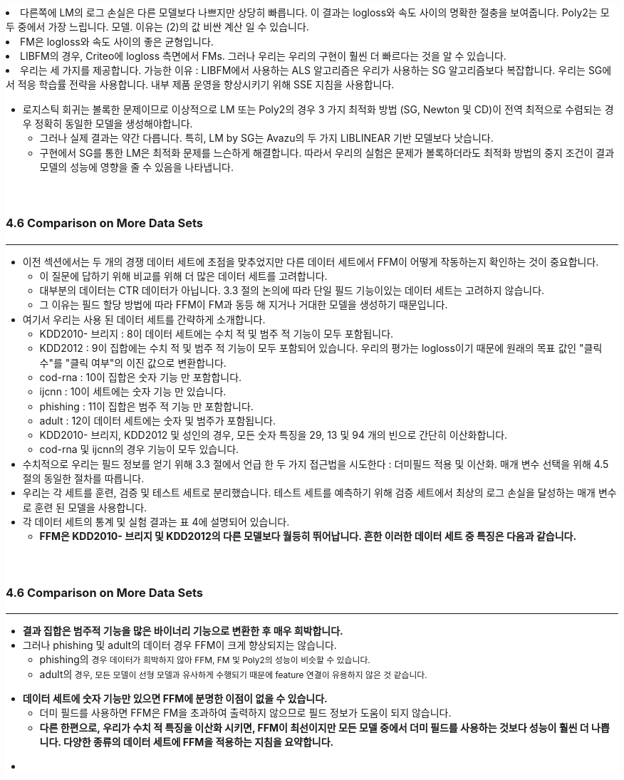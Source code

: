 <li>다른쪽에 LM의 로그 손실은 다른 모델보다 나쁘지만 상당히 빠릅니다. 이 결과는 logloss와 속도 사이의 명확한 절충을 보여줍니다. Poly2는 모두 중에서 가장 느립니다. 모델. 이유는 (2)의 값 비싼 계산 일 수 있습니다.</li>
<li>FM은 logloss와 속도 사이의 좋은 균형입니다.&nbsp;</li>
<li>LIBFM의 경우, Criteo에 logloss 측면에서 FMs. 그러나 우리는 우리의 구현이 훨씬 더 빠르다는 것을 알 수 있습니다.&nbsp;</li>
<li>우리는 세 가지를 제공합니다. 가능한 이유 : LIBFM에서 사용하는 ALS 알고리즘은 우리가 사용하는 SG 알고리즘보다 복잡합니다.&nbsp;우리는 SG에서 적응 학습률 전략을 사용합니다. 내부 제품 운영을 향상시키기 위해 SSE 지침을 사용합니다.</li></ul></li></ul>
<ul>
<li>로지스틱 회귀는 볼록한 문제이므로 이상적으로 LM 또는 Poly2의 경우 3 가지 최적화 방법 (SG, Newton 및 CD)이 전역 최적으로 수렴되는 경우 정확히 동일한 모델을 생성해야합니다.
<ul>
<li>그러나 실제 결과는 약간 다릅니다. 특히, LM by SG는 Avazu의 두 가지 LIBLINEAR 기반 모델보다 낫습니다.</li>
<li>구현에서 SG를 통한 LM은 최적화 문제를 느슨하게 해결합니다. 따라서 우리의 실험은 문제가 볼록하더라도 최적화 방법의 중지 조건이 결과 모델의 성능에 영향을 줄 수 있음을 나타냅니다.</li></ul></li></ul>
<p><br /></p>
<p><ac:image ac:border="true" ac:width="802"><ri:attachment ri:filename="스크린샷 2018-12-02 오후 4.29.36.png" /></ac:image></p>
<h3><strong>4.6 Comparison on More Data Sets<br /></strong></h3>
<hr />
<ul>
<li>이전 섹션에서는 두 개의 경쟁 데이터 세트에 초점을 맞추었지만&nbsp;다른 데이터 세트에서 FFM이 어떻게 작동하는지 확인하는 것이 중요합니다.&nbsp;
<ul>
<li>이 질문에 답하기 위해 비교를 위해 더 많은 데이터 세트를 고려합니다.&nbsp;</li>
<li>대부분의 데이터는 CTR 데이터가 아닙니다. 3.3 절의 논의에 따라 단일 필드 기능이있는 데이터 세트는 고려하지 않습니다.</li>
<li>그 이유는 필드 할당 방법에 따라 FFM이 FM과 동등 해 지거나 거대한 모델을 생성하기 때문입니다.</li></ul></li>
<li>여기서 우리는 사용 된 데이터 세트를 간략하게 소개합니다.
<ul>
<li>KDD2010- 브리지 : 8이 데이터 세트에는 수치 적 및 범주 적 기능이 모두 포함됩니다.</li>
<li>KDD2012 : 9이 집합에는 수치 적 및 범주 적 기능이 모두 포함되어 있습니다. 우리의 평가는 logloss이기 때문에 원래의 목표 값인 &quot;클릭 수&quot;를 &quot;클릭 여부&quot;의 이진 값으로 변환합니다.</li>
<li>cod-rna : 10이 집합은 숫자 기능 만 포함합니다.</li>
<li>ijcnn : 10이 세트에는 숫자 기능 만 있습니다.</li>
<li>phishing : 11이 집합은 범주 적 기능 만 포함합니다.</li>
<li>adult : 12이 데이터 세트에는 숫자 및 범주가 포함됩니다.</li>
<li>KDD2010- 브리지, KDD2012 및 성인의 경우, 모든 숫자 특징을 29, 13 및 94 개의 빈으로 간단히 이산화합니다.</li>
<li>cod-rna 및 ijcnn의 경우 기능이 모두 있습니다.</li></ul></li>
<li>수치적으로 우리는 필드 정보를 얻기 위해 3.3 절에서 언급 한 두 가지 접근법을 시도한다 : 더미필드 적용 및 이산화.&nbsp;매개 변수 선택을 위해 4.5 절의 동일한 절차를 따릅니다.&nbsp;</li>
<li>우리는 각 세트를 훈련, 검증 및 테스트 세트로 분리했습니다. 테스트 세트를 예측하기 위해 검증 세트에서 최상의 로그 손실을 달성하는 매개 변수로 훈련 된 모델을 사용합니다.</li>
<li>각 데이터 세트의 통계 및 실험 결과는 표 4에 설명되어 있습니다.
<ul>
<li><strong>FFM은 KDD2010- 브리지 및 KDD2012의 다른 모델보다 월등히 뛰어납니다. 흔한 이러한 데이터 세트 중 특징은 다음과 같습니다.</strong></li></ul></li></ul>
<p><ac:image ac:border="true" ac:height="250" ac:width="846"><ri:attachment ri:filename="스크린샷 2018-12-02 오후 4.33.11.png" /></ac:image></p>
<p><br /></p>
<h3><strong>4.6 Comparison on More Data Sets<br /></strong></h3>
<hr />
<ul>
<li><strong>결과 집합은 범주적 기능을 많은 바이너리 기능으로 변환한 후 매우 희박합니다.</strong></li>
<li>그러나 phishing&nbsp;및 adult의&nbsp;데이터 경우 FFM이 크게 향상되지는 않습니다.&nbsp;
<ul>
<li>phishing의 <span style="font-size: 0.85em;">경우 데이터가 희박하지 않아 FFM, FM 및 Poly2의 성능이 비슷할 수 있습니다.&nbsp;</span></li>
<li>adult의<span style="font-size: 0.85em;">&nbsp;경우, 모든 모델이 선형 모델과 유사하게 수행되기 때문에 feature 연결이 유용하지 않은 것 같습니다.</span></li></ul></li></ul>
<ul>
<li><strong>데이터 세트에 숫자 기능만 있으면 FFM에 분명한 이점이 없을 수 있습니다.&nbsp;</strong>
<ul>
<li>더미 필드를 사용하면 FFM은 FM을 초과하여 출력하지 않으므로 필드 정보가 도움이 되지 않습니다.&nbsp;</li>
<li><strong>다른 한편으로,&nbsp;우리가 수치 적 특징을 이산화 시키면, FFM이 최선이지만 모든 모델 중에서 더미 필드를 사용하는 것보다 성능이 훨씬 더 나쁩니다. 다양한 종류의 데이터 세트에 FFM을 적용하는 지침을 요약합니다.</strong></li></ul></li></ul>
<ul>
<li>